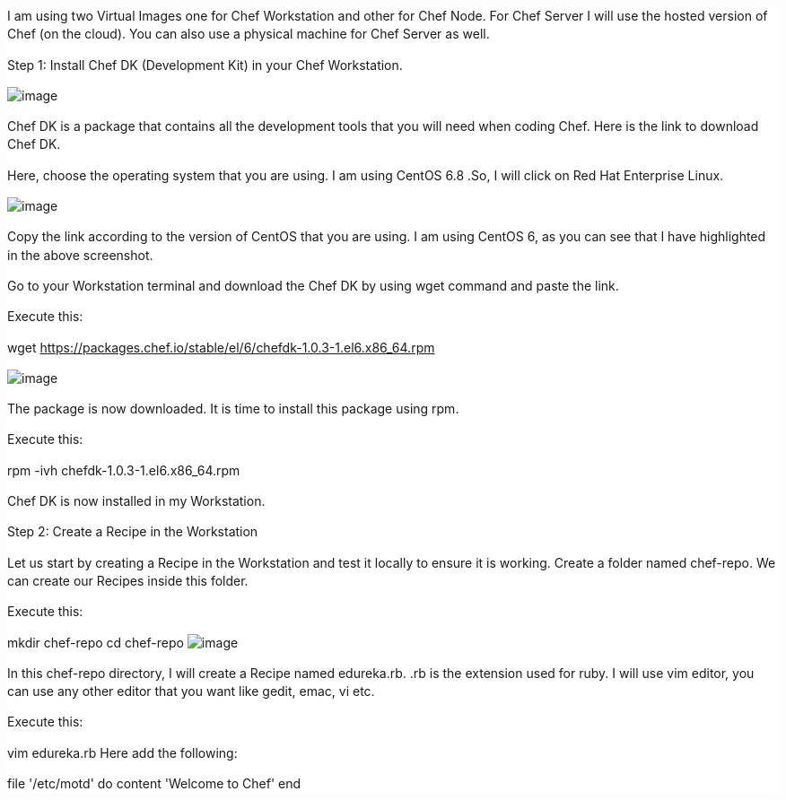 I am using two Virtual Images one for Chef Workstation and other for Chef Node. For Chef Server I will use the hosted version of Chef (on the cloud). You can also use a physical machine for Chef Server as well.

Step 1: Install Chef DK (Development Kit) in your Chef Workstation.

![image](https://user-images.githubusercontent.com/61962773/224635000-d6bc117c-f0d8-4dd3-b6c1-4aeb520ef9d4.png)

Chef DK is a package that contains all the development tools that you will need when coding Chef. Here is the link to download Chef DK.


Here, choose the operating system that you are using. I am using CentOS 6.8 .So, I will click on Red Hat Enterprise Linux.

![image](https://user-images.githubusercontent.com/61962773/224635038-3eac6feb-5bc4-4f5b-9ba2-32e0af4ad392.png)

Copy the link according to the version of CentOS that you are using. I am using CentOS 6, as you can see that I have highlighted in the above screenshot.

Go to your Workstation terminal and download the Chef DK by using wget command and paste the link.

Execute this:

wget https://packages.chef.io/stable/el/6/chefdk-1.0.3-1.el6.x86_64.rpm

![image](https://user-images.githubusercontent.com/61962773/224635072-7f3b2f6c-0650-4395-bb4b-5bb3079ff1b5.png)


The package is now downloaded. It is time to install this package using rpm.

Execute this:

rpm -ivh chefdk-1.0.3-1.el6.x86_64.rpm

Chef DK is now installed in my Workstation.

Step 2: Create a Recipe in the Workstation

Let us start by creating a Recipe in the Workstation and test it locally to ensure it is working. Create a folder named chef-repo. We can create our Recipes inside this folder.

Execute this:

mkdir chef-repo 
cd chef-repo
![image](https://user-images.githubusercontent.com/61962773/224635135-2f69ddd5-2dab-4cec-b8d7-d7f07519e80f.png)


In this chef-repo directory, I will create a Recipe named edureka.rb. .rb is the extension used for ruby. I will use vim editor, you can use any other editor that you want like gedit, emac, vi etc.

Execute this:

vim edureka.rb
Here add the following:

file '/etc/motd' do
content 'Welcome to Chef'
end

